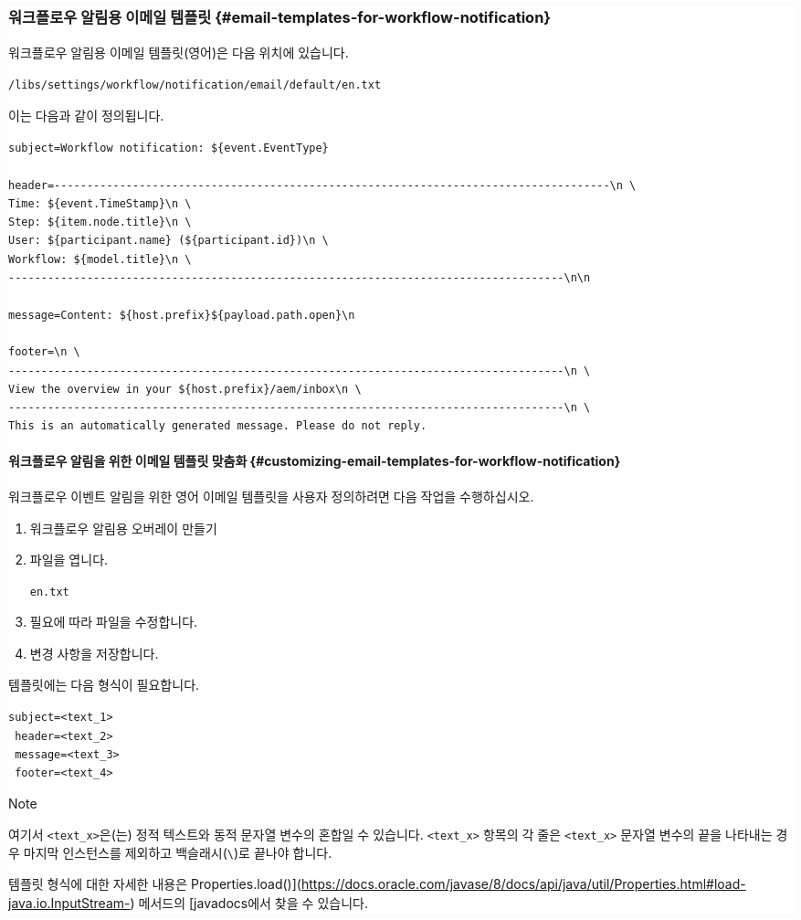 ### 워크플로우 알림용 이메일 템플릿 {#email-templates-for-workflow-notification}

워크플로우 알림용 이메일 템플릿(영어)은 다음 위치에 있습니다.

`/libs/settings/workflow/notification/email/default/en.txt`

이는 다음과 같이 정의됩니다.

```xml
subject=Workflow notification: ${event.EventType}

header=-------------------------------------------------------------------------------------\n \
Time: ${event.TimeStamp}\n \
Step: ${item.node.title}\n \
User: ${participant.name} (${participant.id})\n \
Workflow: ${model.title}\n \
-------------------------------------------------------------------------------------\n\n

message=Content: ${host.prefix}${payload.path.open}\n

footer=\n \
-------------------------------------------------------------------------------------\n \
View the overview in your ${host.prefix}/aem/inbox\n \
-------------------------------------------------------------------------------------\n \
This is an automatically generated message. Please do not reply.
```

#### 워크플로우 알림을 위한 이메일 템플릿 맞춤화 {#customizing-email-templates-for-workflow-notification}

워크플로우 이벤트 알림을 위한 영어 이메일 템플릿을 사용자 정의하려면 다음 작업을 수행하십시오.

1. 워크플로우 알림용 오버레이 만들기

1. 파일을 엽니다.

   `en.txt`

1. 필요에 따라 파일을 수정합니다.
1. 변경 사항을 저장합니다.

템플릿에는 다음 형식이 필요합니다.

```
subject=<text_1>
 header=<text_2>
 message=<text_3>
 footer=<text_4>
```

>[!NOTE]
>
>여기서 `<text_x>`은(는) 정적 텍스트와 동적 문자열 변수의 혼합일 수 있습니다. `<text_x>` 항목의 각 줄은 `<text_x>` 문자열 변수의 끝을 나타내는 경우 마지막 인스턴스를 제외하고 백슬래시(`\`)로 끝나야 합니다.
>
>템플릿 형식에 대한 자세한 내용은 Properties.load()](https://docs.oracle.com/javase/8/docs/api/java/util/Properties.html#load-java.io.InputStream-) 메서드의 [javadocs에서 찾을 수 있습니다.
